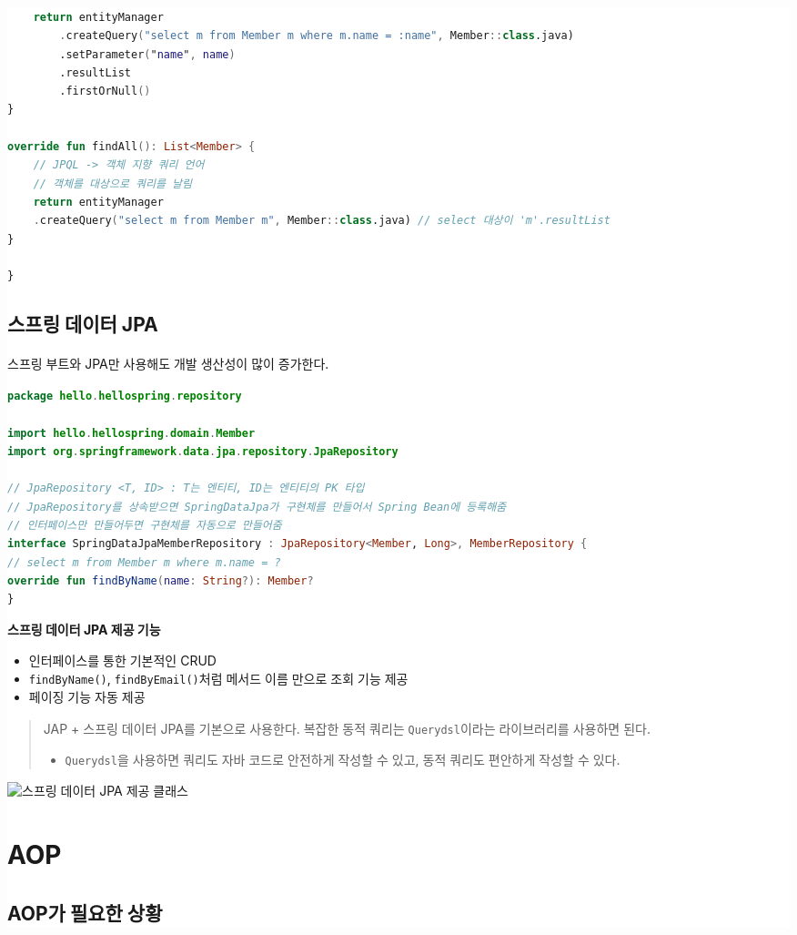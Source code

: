```kotlin
	return entityManager  
		.createQuery("select m from Member m where m.name = :name", Member::class.java)  
		.setParameter("name", name)  
		.resultList  
		.firstOrNull()  
}  
  
override fun findAll(): List<Member> {  
	// JPQL -> 객체 지향 쿼리 언어  
	// 객체를 대상으로 쿼리를 날림  
	return entityManager  
	.createQuery("select m from Member m", Member::class.java) // select 대상이 'm'.resultList  
}  
  
}
```

## 스프링 데이터 JPA

스프링 부트와 JPA만 사용해도 개발 생산성이 많이 증가한다.

```kotlin
package hello.hellospring.repository  
  
import hello.hellospring.domain.Member  
import org.springframework.data.jpa.repository.JpaRepository  
  
// JpaRepository <T, ID> : T는 엔티티, ID는 엔티티의 PK 타입  
// JpaRepository를 상속받으면 SpringDataJpa가 구현체를 만들어서 Spring Bean에 등록해줌  
// 인터페이스만 만들어두면 구현체를 자동으로 만들어줌  
interface SpringDataJpaMemberRepository : JpaRepository<Member, Long>, MemberRepository {  
// select m from Member m where m.name = ?  
override fun findByName(name: String?): Member?  
}
```

**스프링 데이터 JPA 제공 기능**
- 인터페이스를 통한 기본적인 CRUD
- `findByName()`, `findByEmail()`처럼 메서드 이름 만으로 조회 기능 제공
- 페이징 기능 자동 제공

> JAP + 스프링 데이터 JPA를 기본으로 사용한다.
> 복잡한 동적 쿼리는 `Querydsl`이라는 라이브러리를 사용하면 된다.
> - `Querydsl`을 사용하면 쿼리도 자바 코드로 안전하게 작성할 수 있고, 동적 쿼리도 편안하게 작성할 수 있다.

![스프링 데이터 JPA 제공 클래스](https://velog.velcdn.com/images/woongi9/post/0e3a9d24-71c4-4b81-ab48-66e85d1cec4d/image.png)

# AOP

## AOP가 필요한 상황
